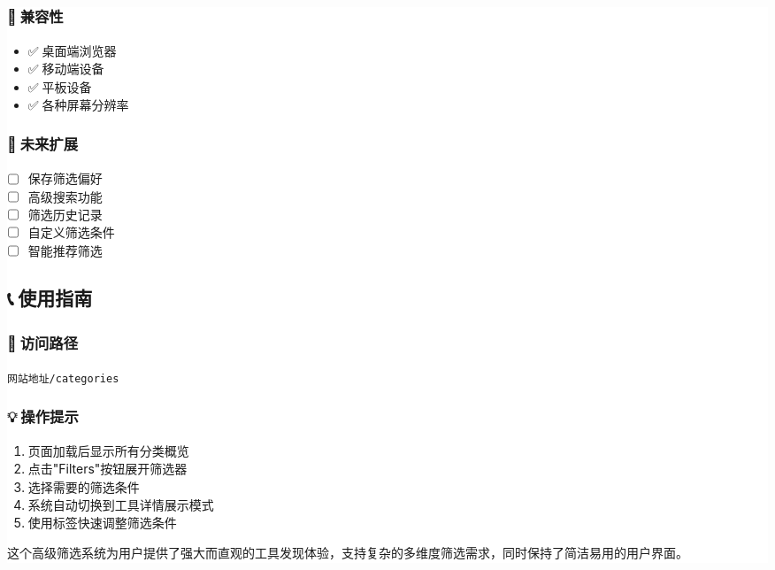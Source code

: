 ### 📱 **兼容性**
- ✅ 桌面端浏览器
- ✅ 移动端设备
- ✅ 平板设备
- ✅ 各种屏幕分辨率

### 🔮 **未来扩展**
- [ ] 保存筛选偏好
- [ ] 高级搜索功能
- [ ] 筛选历史记录
- [ ] 自定义筛选条件
- [ ] 智能推荐筛选

## 📞 使用指南

### 🎯 **访问路径**
```
网站地址/categories
```

### 💡 **操作提示**
1. 页面加载后显示所有分类概览
2. 点击"Filters"按钮展开筛选器
3. 选择需要的筛选条件
4. 系统自动切换到工具详情展示模式
5. 使用标签快速调整筛选条件

这个高级筛选系统为用户提供了强大而直观的工具发现体验，支持复杂的多维度筛选需求，同时保持了简洁易用的用户界面。
